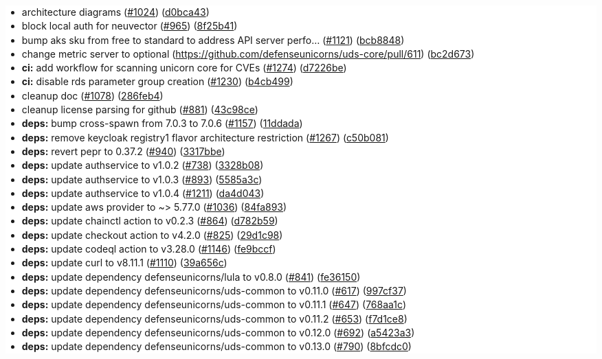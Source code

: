 * architecture diagrams ([#1024](https://github.com/soltysh/uds-core/issues/1024)) ([d0bca43](https://github.com/soltysh/uds-core/commit/d0bca432896992dd6843cba38523ea8c251bd330))
* block local auth for neuvector ([#965](https://github.com/soltysh/uds-core/issues/965)) ([8f25b41](https://github.com/soltysh/uds-core/commit/8f25b41e4c187680e8353e31cdd4f37e19063338))
* bump aks sku from free to standard to address API server perfo… ([#1121](https://github.com/soltysh/uds-core/issues/1121)) ([bcb8848](https://github.com/soltysh/uds-core/commit/bcb8848d92f5c7825ffd0b96a21e27ed106a9c1f))
* change metric server to optional (https://github.com/defenseunicorns/uds-core/pull/611) ([bc2d673](https://github.com/soltysh/uds-core/commit/bc2d673b81724449a6c7523b1ba6950009c0c888))
* **ci:** add workflow for scanning unicorn core for CVEs ([#1274](https://github.com/soltysh/uds-core/issues/1274)) ([d7226be](https://github.com/soltysh/uds-core/commit/d7226be09b049f34ab39fb078bbc2798f08e3e13))
* **ci:** disable rds parameter group creation ([#1230](https://github.com/soltysh/uds-core/issues/1230)) ([b4cb499](https://github.com/soltysh/uds-core/commit/b4cb49946096acacda544a953960740494664dd1))
* cleanup doc ([#1078](https://github.com/soltysh/uds-core/issues/1078)) ([286feb4](https://github.com/soltysh/uds-core/commit/286feb44abacf04b0d92c8db598d9e4f39700f41))
* cleanup license parsing for github ([#881](https://github.com/soltysh/uds-core/issues/881)) ([43c98ce](https://github.com/soltysh/uds-core/commit/43c98cee6957a3ca155f7fb7e9d3b604c8c5caa7))
* **deps:** bump cross-spawn from 7.0.3 to 7.0.6 ([#1157](https://github.com/soltysh/uds-core/issues/1157)) ([11ddada](https://github.com/soltysh/uds-core/commit/11ddadad108eb25b249c36765f1a53f1e16eb53b))
* **deps:** remove keycloak registry1 flavor architecture restriction ([#1267](https://github.com/soltysh/uds-core/issues/1267)) ([c50b081](https://github.com/soltysh/uds-core/commit/c50b081b6c47abc48ff76bab12ea4e2ac81bb9df))
* **deps:** revert pepr to 0.37.2 ([#940](https://github.com/soltysh/uds-core/issues/940)) ([3317bbe](https://github.com/soltysh/uds-core/commit/3317bbe148583c7ba1455b642f4e78dd3807d7d4))
* **deps:** update authservice to v1.0.2 ([#738](https://github.com/soltysh/uds-core/issues/738)) ([3328b08](https://github.com/soltysh/uds-core/commit/3328b08177723aa395bee7d9e3d27c28a1ab9121))
* **deps:** update authservice to v1.0.3 ([#893](https://github.com/soltysh/uds-core/issues/893)) ([5585a3c](https://github.com/soltysh/uds-core/commit/5585a3c6b81e5be27be3a16aec06e9dd4fa863df))
* **deps:** update authservice to v1.0.4 ([#1211](https://github.com/soltysh/uds-core/issues/1211)) ([da4d043](https://github.com/soltysh/uds-core/commit/da4d043b56cd7aa746838f432da8e7501469f1d7))
* **deps:** update aws provider to ~&gt; 5.77.0 ([#1036](https://github.com/soltysh/uds-core/issues/1036)) ([84fa893](https://github.com/soltysh/uds-core/commit/84fa893a5420f4cc0b9eedf706935946b1506e04))
* **deps:** update chainctl action to v0.2.3 ([#864](https://github.com/soltysh/uds-core/issues/864)) ([d782b59](https://github.com/soltysh/uds-core/commit/d782b59363184de07c7546c04ad7edb6fa9e6449))
* **deps:** update checkout action to v4.2.0 ([#825](https://github.com/soltysh/uds-core/issues/825)) ([29d1c98](https://github.com/soltysh/uds-core/commit/29d1c98069c73869951878372f7ca1ac842bb87d))
* **deps:** update codeql action to v3.28.0 ([#1146](https://github.com/soltysh/uds-core/issues/1146)) ([fe9bccf](https://github.com/soltysh/uds-core/commit/fe9bccfacce0faa5d384fa151347fbd354c28008))
* **deps:** update curl to v8.11.1 ([#1110](https://github.com/soltysh/uds-core/issues/1110)) ([39a656c](https://github.com/soltysh/uds-core/commit/39a656c9863d62f190025b6ba5873e4e2cab6126))
* **deps:** update dependency defenseunicorns/lula to v0.8.0 ([#841](https://github.com/soltysh/uds-core/issues/841)) ([fe36150](https://github.com/soltysh/uds-core/commit/fe36150bceb69155d4aec8d7298fcc19dbca8c36))
* **deps:** update dependency defenseunicorns/uds-common to v0.11.0 ([#617](https://github.com/soltysh/uds-core/issues/617)) ([997cf37](https://github.com/soltysh/uds-core/commit/997cf37250bd72930d053ea87bba8a56c6fe052b))
* **deps:** update dependency defenseunicorns/uds-common to v0.11.1 ([#647](https://github.com/soltysh/uds-core/issues/647)) ([768aa1c](https://github.com/soltysh/uds-core/commit/768aa1c3eb836ccd4e87bb4d597758cf67478d62))
* **deps:** update dependency defenseunicorns/uds-common to v0.11.2 ([#653](https://github.com/soltysh/uds-core/issues/653)) ([f7d1ce8](https://github.com/soltysh/uds-core/commit/f7d1ce8805971640b4b3eb018d64717a5bbd806a))
* **deps:** update dependency defenseunicorns/uds-common to v0.12.0 ([#692](https://github.com/soltysh/uds-core/issues/692)) ([a5423a3](https://github.com/soltysh/uds-core/commit/a5423a3fd537925f7a1c87ad04d9da352afe765a))
* **deps:** update dependency defenseunicorns/uds-common to v0.13.0 ([#790](https://github.com/soltysh/uds-core/issues/790)) ([8bfcdc0](https://github.com/soltysh/uds-core/commit/8bfcdc00a8b04f0c7b9f0c88a0e37e8cec8b42f3))